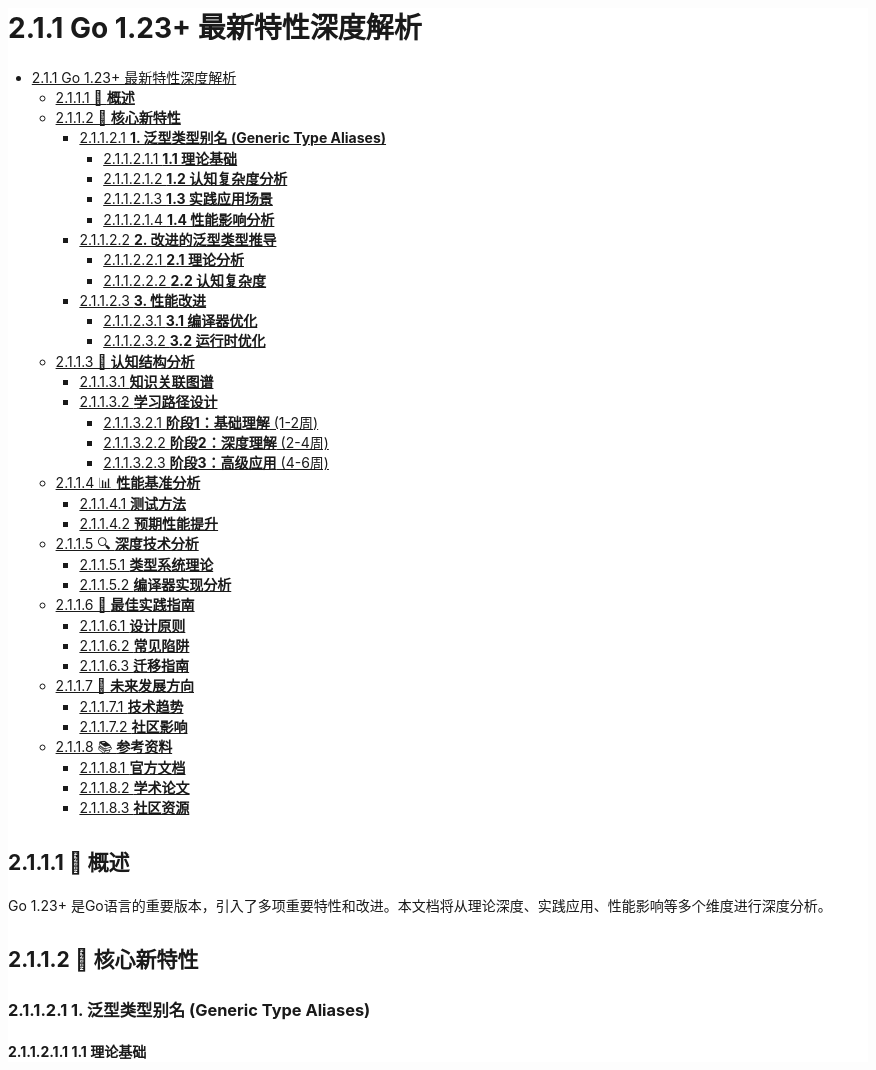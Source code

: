 ﻿# 2.1.1 Go 1.23+ 最新特性深度解析


- [2.1.1 Go 1.23+ 最新特性深度解析](#211-go-125-最新特性深度解析)
  - [2.1.1.1 🎯 **概述**](#2111--概述)
  - [2.1.1.2 🚀 **核心新特性**](#2112--核心新特性)
    - [2.1.1.2.1 **1. 泛型类型别名 (Generic Type Aliases)**](#21121-1-泛型类型别名-generic-type-aliases)
      - [2.1.1.2.1.1 **1.1 理论基础**](#211211-11-理论基础)
      - [2.1.1.2.1.2 **1.2 认知复杂度分析**](#211212-12-认知复杂度分析)
      - [2.1.1.2.1.3 **1.3 实践应用场景**](#211213-13-实践应用场景)
      - [2.1.1.2.1.4 **1.4 性能影响分析**](#211214-14-性能影响分析)
    - [2.1.1.2.2 **2. 改进的泛型类型推导**](#21122-2-改进的泛型类型推导)
      - [2.1.1.2.2.1 **2.1 理论分析**](#211221-21-理论分析)
      - [2.1.1.2.2.2 **2.2 认知复杂度**](#211222-22-认知复杂度)
    - [2.1.1.2.3 **3. 性能改进**](#21123-3-性能改进)
      - [2.1.1.2.3.1 **3.1 编译器优化**](#211231-31-编译器优化)
      - [2.1.1.2.3.2 **3.2 运行时优化**](#211232-32-运行时优化)
  - [2.1.1.3 🧠 **认知结构分析**](#2113--认知结构分析)
    - [2.1.1.3.1 **知识关联图谱**](#21131-知识关联图谱)
    - [2.1.1.3.2 **学习路径设计**](#21132-学习路径设计)
      - [2.1.1.3.2.1 **阶段1：基础理解** (1-2周)](#211321-阶段1基础理解-1-2周)
      - [2.1.1.3.2.2 **阶段2：深度理解** (2-4周)](#211322-阶段2深度理解-2-4周)
      - [2.1.1.3.2.3 **阶段3：高级应用** (4-6周)](#211323-阶段3高级应用-4-6周)
  - [2.1.1.4 📊 **性能基准分析**](#2114--性能基准分析)
    - [2.1.1.4.1 **测试方法**](#21141-测试方法)
    - [2.1.1.4.2 **预期性能提升**](#21142-预期性能提升)
  - [2.1.1.5 🔍 **深度技术分析**](#2115--深度技术分析)
    - [2.1.1.5.1 **类型系统理论**](#21151-类型系统理论)
    - [2.1.1.5.2 **编译器实现分析**](#21152-编译器实现分析)
  - [2.1.1.6 🎯 **最佳实践指南**](#2116--最佳实践指南)
    - [2.1.1.6.1 **设计原则**](#21161-设计原则)
    - [2.1.1.6.2 **常见陷阱**](#21162-常见陷阱)
    - [2.1.1.6.3 **迁移指南**](#21163-迁移指南)
  - [2.1.1.7 🔮 **未来发展方向**](#2117--未来发展方向)
    - [2.1.1.7.1 **技术趋势**](#21171-技术趋势)
    - [2.1.1.7.2 **社区影响**](#21172-社区影响)
  - [2.1.1.8 📚 **参考资料**](#2118--参考资料)
    - [2.1.1.8.1 **官方文档**](#21181-官方文档)
    - [2.1.1.8.2 **学术论文**](#21182-学术论文)
    - [2.1.1.8.3 **社区资源**](#21183-社区资源)


## 2.1.1.1 🎯 **概述**

Go 1.23+ 是Go语言的重要版本，引入了多项重要特性和改进。本文档将从理论深度、实践应用、性能影响等多个维度进行深度分析。

## 2.1.1.2 🚀 **核心新特性**

### 2.1.1.2.1 **1. 泛型类型别名 (Generic Type Aliases)**

#### 2.1.1.2.1.1 **1.1 理论基础**
